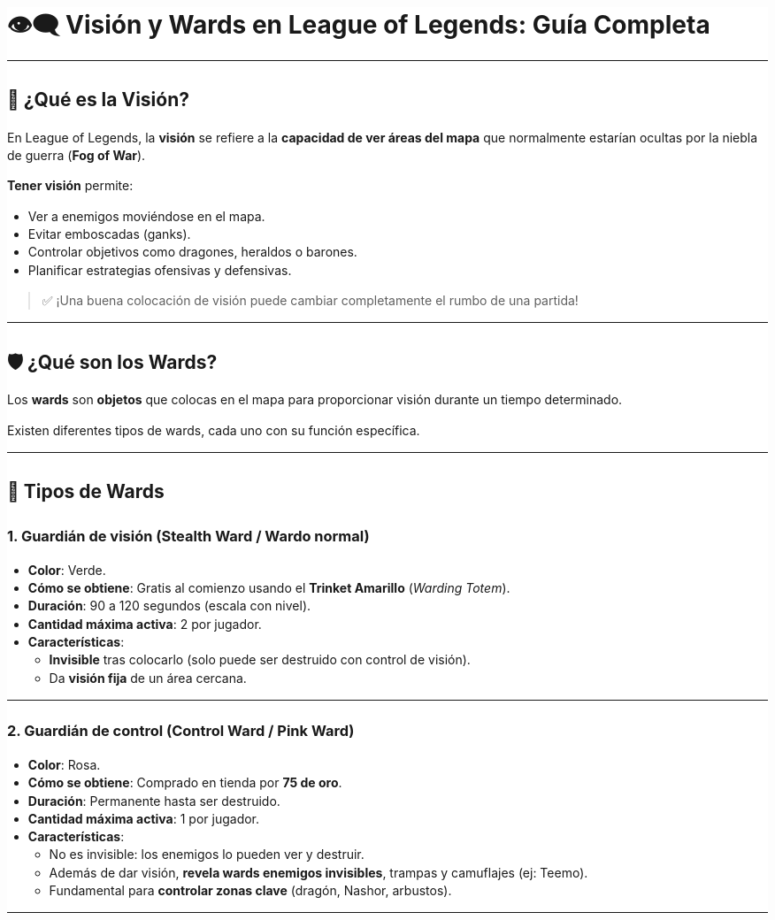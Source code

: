 # 👁️‍🗨️ Visión y Wards en League of Legends: Guía Completa

---

## 📜 ¿Qué es la Visión?

En League of Legends, la **visión** se refiere a la **capacidad de ver áreas del mapa** que normalmente estarían ocultas por la niebla de guerra (**Fog of War**).

**Tener visión** permite:
- Ver a enemigos moviéndose en el mapa.
- Evitar emboscadas (ganks).
- Controlar objetivos como dragones, heraldos o barones.
- Planificar estrategias ofensivas y defensivas.

> ✅ ¡Una buena colocación de visión puede cambiar completamente el rumbo de una partida!

---

## 🛡️ ¿Qué son los Wards?

Los **wards** son **objetos** que colocas en el mapa para proporcionar visión durante un tiempo determinado.

Existen diferentes tipos de wards, cada uno con su función específica.

---

## 🔎 Tipos de Wards

### 1. **Guardián de visión (Stealth Ward / Wardo normal)**

- **Color**: Verde.
- **Cómo se obtiene**: Gratis al comienzo usando el **Trinket Amarillo** (*Warding Totem*).
- **Duración**: 90 a 120 segundos (escala con nivel).
- **Cantidad máxima activa**: 2 por jugador.
- **Características**:
  - **Invisible** tras colocarlo (solo puede ser destruido con control de visión).
  - Da **visión fija** de un área cercana.

---

### 2. **Guardián de control (Control Ward / Pink Ward)**

- **Color**: Rosa.
- **Cómo se obtiene**: Comprado en tienda por **75 de oro**.
- **Duración**: Permanente hasta ser destruido.
- **Cantidad máxima activa**: 1 por jugador.
- **Características**:
  - No es invisible: los enemigos lo pueden ver y destruir.
  - Además de dar visión, **revela wards enemigos invisibles**, trampas y camuflajes (ej: Teemo).
  - Fundamental para **controlar zonas clave** (dragón, Nashor, arbustos).

---